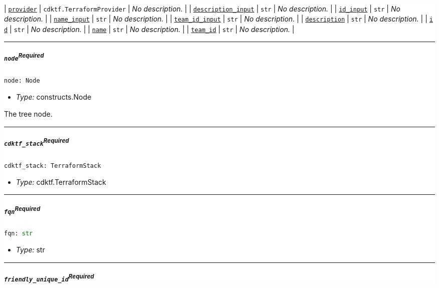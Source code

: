 | <code><a href="#rhizo-co-terraform-provider-opsgenie.dataOpsgenieService.DataOpsgenieService.property.provider">provider</a></code> | <code>cdktf.TerraformProvider</code> | *No description.* |
| <code><a href="#rhizo-co-terraform-provider-opsgenie.dataOpsgenieService.DataOpsgenieService.property.descriptionInput">description_input</a></code> | <code>str</code> | *No description.* |
| <code><a href="#rhizo-co-terraform-provider-opsgenie.dataOpsgenieService.DataOpsgenieService.property.idInput">id_input</a></code> | <code>str</code> | *No description.* |
| <code><a href="#rhizo-co-terraform-provider-opsgenie.dataOpsgenieService.DataOpsgenieService.property.nameInput">name_input</a></code> | <code>str</code> | *No description.* |
| <code><a href="#rhizo-co-terraform-provider-opsgenie.dataOpsgenieService.DataOpsgenieService.property.teamIdInput">team_id_input</a></code> | <code>str</code> | *No description.* |
| <code><a href="#rhizo-co-terraform-provider-opsgenie.dataOpsgenieService.DataOpsgenieService.property.description">description</a></code> | <code>str</code> | *No description.* |
| <code><a href="#rhizo-co-terraform-provider-opsgenie.dataOpsgenieService.DataOpsgenieService.property.id">id</a></code> | <code>str</code> | *No description.* |
| <code><a href="#rhizo-co-terraform-provider-opsgenie.dataOpsgenieService.DataOpsgenieService.property.name">name</a></code> | <code>str</code> | *No description.* |
| <code><a href="#rhizo-co-terraform-provider-opsgenie.dataOpsgenieService.DataOpsgenieService.property.teamId">team_id</a></code> | <code>str</code> | *No description.* |

---

##### `node`<sup>Required</sup> <a name="node" id="rhizo-co-terraform-provider-opsgenie.dataOpsgenieService.DataOpsgenieService.property.node"></a>

```python
node: Node
```

- *Type:* constructs.Node

The tree node.

---

##### `cdktf_stack`<sup>Required</sup> <a name="cdktf_stack" id="rhizo-co-terraform-provider-opsgenie.dataOpsgenieService.DataOpsgenieService.property.cdktfStack"></a>

```python
cdktf_stack: TerraformStack
```

- *Type:* cdktf.TerraformStack

---

##### `fqn`<sup>Required</sup> <a name="fqn" id="rhizo-co-terraform-provider-opsgenie.dataOpsgenieService.DataOpsgenieService.property.fqn"></a>

```python
fqn: str
```

- *Type:* str

---

##### `friendly_unique_id`<sup>Required</sup> <a name="friendly_unique_id" id="rhizo-co-terraform-provider-opsgenie.dataOpsgenieService.DataOpsgenieService.property.friendlyUniqueId"></a>
